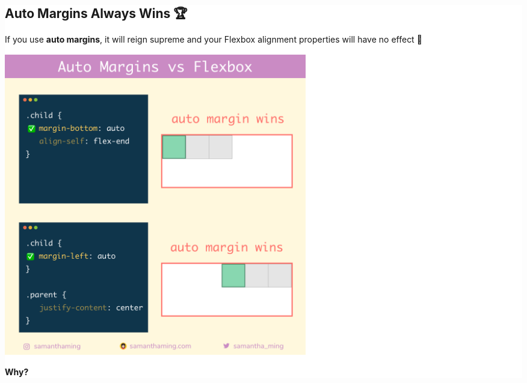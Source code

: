 ## Auto Margins Always Wins 🏆

If you use **auto margins**, it will reign supreme and your Flexbox alignment properties will have no effect 💪

<p><img src="auto-margins-vs-flexbox.png" alt="Auto Margins vs Flexbox Properties" width="500"></p>

**Why?**
